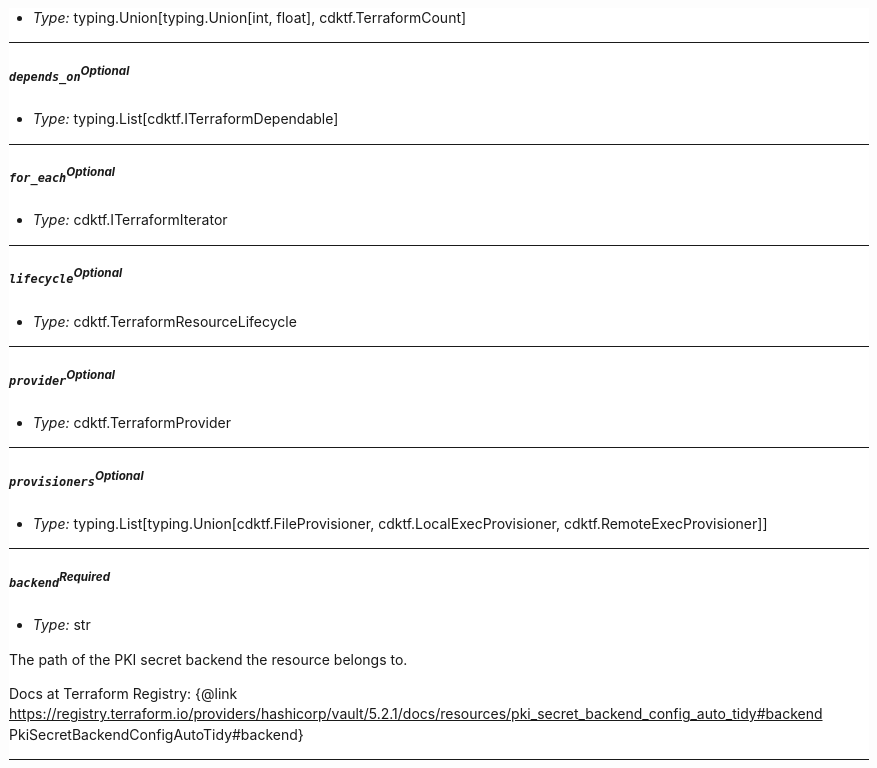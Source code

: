 - *Type:* typing.Union[typing.Union[int, float], cdktf.TerraformCount]

---

##### `depends_on`<sup>Optional</sup> <a name="depends_on" id="@cdktf/provider-vault.pkiSecretBackendConfigAutoTidy.PkiSecretBackendConfigAutoTidy.Initializer.parameter.dependsOn"></a>

- *Type:* typing.List[cdktf.ITerraformDependable]

---

##### `for_each`<sup>Optional</sup> <a name="for_each" id="@cdktf/provider-vault.pkiSecretBackendConfigAutoTidy.PkiSecretBackendConfigAutoTidy.Initializer.parameter.forEach"></a>

- *Type:* cdktf.ITerraformIterator

---

##### `lifecycle`<sup>Optional</sup> <a name="lifecycle" id="@cdktf/provider-vault.pkiSecretBackendConfigAutoTidy.PkiSecretBackendConfigAutoTidy.Initializer.parameter.lifecycle"></a>

- *Type:* cdktf.TerraformResourceLifecycle

---

##### `provider`<sup>Optional</sup> <a name="provider" id="@cdktf/provider-vault.pkiSecretBackendConfigAutoTidy.PkiSecretBackendConfigAutoTidy.Initializer.parameter.provider"></a>

- *Type:* cdktf.TerraformProvider

---

##### `provisioners`<sup>Optional</sup> <a name="provisioners" id="@cdktf/provider-vault.pkiSecretBackendConfigAutoTidy.PkiSecretBackendConfigAutoTidy.Initializer.parameter.provisioners"></a>

- *Type:* typing.List[typing.Union[cdktf.FileProvisioner, cdktf.LocalExecProvisioner, cdktf.RemoteExecProvisioner]]

---

##### `backend`<sup>Required</sup> <a name="backend" id="@cdktf/provider-vault.pkiSecretBackendConfigAutoTidy.PkiSecretBackendConfigAutoTidy.Initializer.parameter.backend"></a>

- *Type:* str

The path of the PKI secret backend the resource belongs to.

Docs at Terraform Registry: {@link https://registry.terraform.io/providers/hashicorp/vault/5.2.1/docs/resources/pki_secret_backend_config_auto_tidy#backend PkiSecretBackendConfigAutoTidy#backend}

---